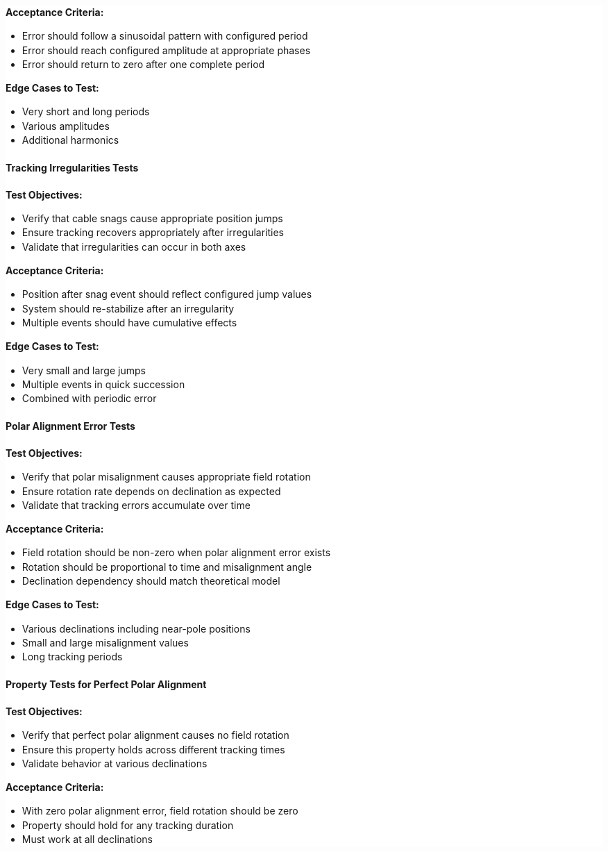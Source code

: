 **Acceptance Criteria:**
- Error should follow a sinusoidal pattern with configured period
- Error should reach configured amplitude at appropriate phases
- Error should return to zero after one complete period

**Edge Cases to Test:**
- Very short and long periods
- Various amplitudes
- Additional harmonics

#### Tracking Irregularities Tests

**Test Objectives:**
- Verify that cable snags cause appropriate position jumps
- Ensure tracking recovers appropriately after irregularities
- Validate that irregularities can occur in both axes

**Acceptance Criteria:**
- Position after snag event should reflect configured jump values
- System should re-stabilize after an irregularity
- Multiple events should have cumulative effects

**Edge Cases to Test:**
- Very small and large jumps
- Multiple events in quick succession
- Combined with periodic error

#### Polar Alignment Error Tests

**Test Objectives:**
- Verify that polar misalignment causes appropriate field rotation
- Ensure rotation rate depends on declination as expected
- Validate that tracking errors accumulate over time

**Acceptance Criteria:**
- Field rotation should be non-zero when polar alignment error exists
- Rotation should be proportional to time and misalignment angle
- Declination dependency should match theoretical model

**Edge Cases to Test:**
- Various declinations including near-pole positions
- Small and large misalignment values
- Long tracking periods

#### Property Tests for Perfect Polar Alignment

**Test Objectives:**
- Verify that perfect polar alignment causes no field rotation
- Ensure this property holds across different tracking times
- Validate behavior at various declinations

**Acceptance Criteria:**
- With zero polar alignment error, field rotation should be zero
- Property should hold for any tracking duration
- Must work at all declinations
